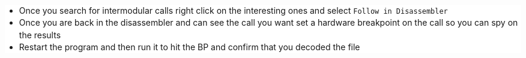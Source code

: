 * Once you search for intermodular calls right click on the interesting ones and select `Follow in Disassembler`
* Once you are back in the disassembler and can see the call you want set a hardware breakpoint on the call so you can spy on the results
* Restart the program and then run it to hit the BP and confirm that you decoded the file
